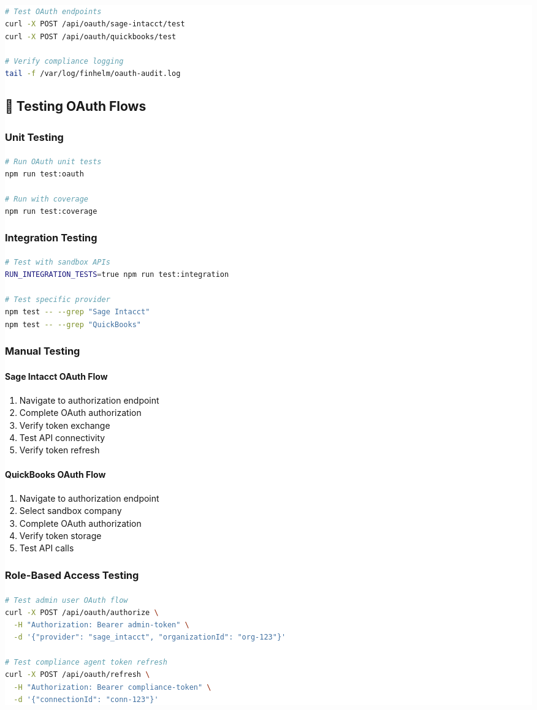 ```bash
# Test OAuth endpoints
curl -X POST /api/oauth/sage-intacct/test
curl -X POST /api/oauth/quickbooks/test

# Verify compliance logging
tail -f /var/log/finhelm/oauth-audit.log
```

## 🧪 Testing OAuth Flows

### Unit Testing

```bash
# Run OAuth unit tests
npm run test:oauth

# Run with coverage
npm run test:coverage
```

### Integration Testing

```bash
# Test with sandbox APIs
RUN_INTEGRATION_TESTS=true npm run test:integration

# Test specific provider
npm test -- --grep "Sage Intacct"
npm test -- --grep "QuickBooks"
```

### Manual Testing

#### Sage Intacct OAuth Flow
1. Navigate to authorization endpoint
2. Complete OAuth authorization
3. Verify token exchange
4. Test API connectivity
5. Verify token refresh

#### QuickBooks OAuth Flow
1. Navigate to authorization endpoint
2. Select sandbox company
3. Complete OAuth authorization
4. Verify token storage
5. Test API calls

### Role-Based Access Testing

```bash
# Test admin user OAuth flow
curl -X POST /api/oauth/authorize \
  -H "Authorization: Bearer admin-token" \
  -d '{"provider": "sage_intacct", "organizationId": "org-123"}'

# Test compliance agent token refresh
curl -X POST /api/oauth/refresh \
  -H "Authorization: Bearer compliance-token" \
  -d '{"connectionId": "conn-123"}'
```
